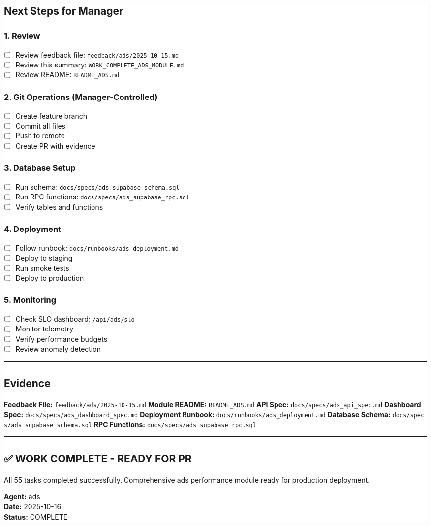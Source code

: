 
## Next Steps for Manager

### 1. Review
- [ ] Review feedback file: `feedback/ads/2025-10-15.md`
- [ ] Review this summary: `WORK_COMPLETE_ADS_MODULE.md`
- [ ] Review README: `README_ADS.md`

### 2. Git Operations (Manager-Controlled)
- [ ] Create feature branch
- [ ] Commit all files
- [ ] Push to remote
- [ ] Create PR with evidence

### 3. Database Setup
- [ ] Run schema: `docs/specs/ads_supabase_schema.sql`
- [ ] Run RPC functions: `docs/specs/ads_supabase_rpc.sql`
- [ ] Verify tables and functions

### 4. Deployment
- [ ] Follow runbook: `docs/runbooks/ads_deployment.md`
- [ ] Deploy to staging
- [ ] Run smoke tests
- [ ] Deploy to production

### 5. Monitoring
- [ ] Check SLO dashboard: `/api/ads/slo`
- [ ] Monitor telemetry
- [ ] Verify performance budgets
- [ ] Review anomaly detection

---

## Evidence

**Feedback File:** `feedback/ads/2025-10-15.md`
**Module README:** `README_ADS.md`
**API Spec:** `docs/specs/ads_api_spec.md`
**Dashboard Spec:** `docs/specs/ads_dashboard_spec.md`
**Deployment Runbook:** `docs/runbooks/ads_deployment.md`
**Database Schema:** `docs/specs/ads_supabase_schema.sql`
**RPC Functions:** `docs/specs/ads_supabase_rpc.sql`

---

## ✅ WORK COMPLETE - READY FOR PR

All 55 tasks completed successfully. Comprehensive ads performance module ready for production deployment.

**Agent:** ads  
**Date:** 2025-10-16  
**Status:** COMPLETE

